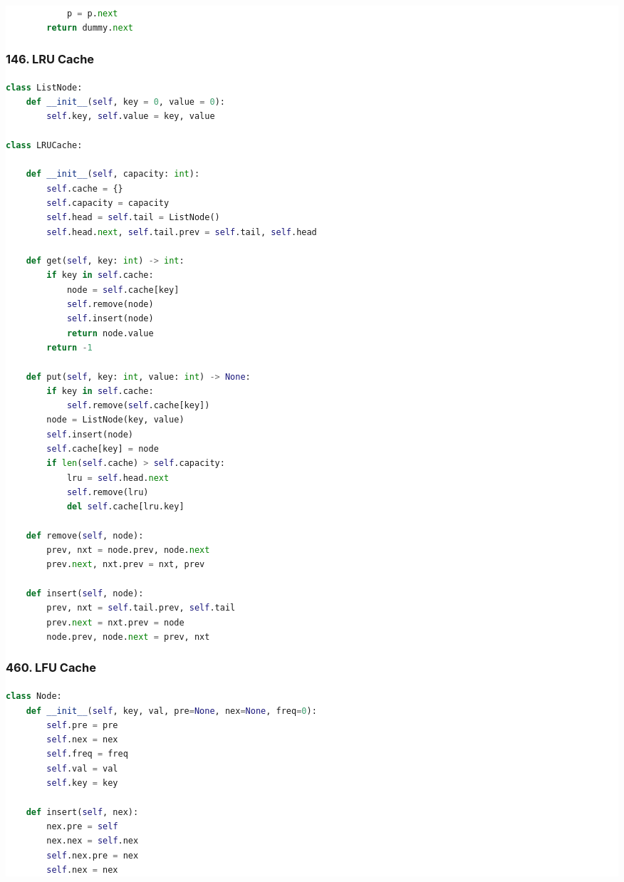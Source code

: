 ```python
            p = p.next 
        return dummy.next 
```

### 146. LRU Cache

```python
class ListNode:
    def __init__(self, key = 0, value = 0):
        self.key, self.value = key, value

class LRUCache:

    def __init__(self, capacity: int):
        self.cache = {}
        self.capacity = capacity
        self.head = self.tail = ListNode()
        self.head.next, self.tail.prev = self.tail, self.head 

    def get(self, key: int) -> int:
        if key in self.cache:
            node = self.cache[key]
            self.remove(node)
            self.insert(node)
            return node.value
        return -1

    def put(self, key: int, value: int) -> None:
        if key in self.cache:
            self.remove(self.cache[key])
        node = ListNode(key, value)
        self.insert(node)
        self.cache[key] = node
        if len(self.cache) > self.capacity:
            lru = self.head.next 
            self.remove(lru)
            del self.cache[lru.key]

    def remove(self, node):
        prev, nxt = node.prev, node.next 
        prev.next, nxt.prev = nxt, prev 

    def insert(self, node):
        prev, nxt = self.tail.prev, self.tail 
        prev.next = nxt.prev = node 
        node.prev, node.next = prev, nxt 
```

### 460. LFU Cache

```python
class Node:
    def __init__(self, key, val, pre=None, nex=None, freq=0):
        self.pre = pre
        self.nex = nex
        self.freq = freq
        self.val = val
        self.key = key
        
    def insert(self, nex):
        nex.pre = self
        nex.nex = self.nex
        self.nex.pre = nex
        self.nex = nex
```